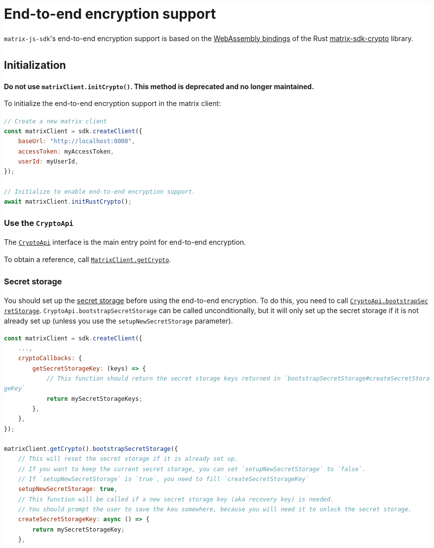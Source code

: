 # End-to-end encryption support

`matrix-js-sdk`'s end-to-end encryption support is based on the [WebAssembly bindings](https://github.com/matrix-org/matrix-rust-sdk-crypto-wasm) of the Rust [matrix-sdk-crypto](https://github.com/matrix-org/matrix-rust-sdk/tree/main/crates/matrix-sdk-crypto) library.

## Initialization

**Do not use `matrixClient.initCrypto()`. This method is deprecated and no longer maintained.**

To initialize the end-to-end encryption support in the matrix client:

```javascript
// Create a new matrix client
const matrixClient = sdk.createClient({
    baseUrl: "http://localhost:8008",
    accessToken: myAccessToken,
    userId: myUserId,
});

// Initialize to enable end-to-end encryption support.
await matrixClient.initRustCrypto();
```

### Use the `CryptoApi`

The [`CryptoApi`](https://matrix-org.github.io/matrix-js-sdk/interfaces/crypto_api.CryptoApi.html) interface is the main entry point for end-to-end encryption.

To obtain a reference, call [`MatrixClient.getCrypto`](https://matrix-org.github.io/matrix-js-sdk/classes/matrix.MatrixClient.html#getCrypto).

### Secret storage

You should set up the [secret storage](https://spec.matrix.org/v1.12/client-server-api/#secret-storage) before using the end-to-end encryption. To do this, you need to call [`CryptoApi.bootstrapSecretStorage`](https://matrix-org.github.io/matrix-js-sdk/interfaces/crypto_api.CryptoApi.html#bootstrapSecretStorage).
`CryptoApi.bootstrapSecretStorage` can be called unconditionally, but it will only set up the secret storage if it is not already set up (unless you use the `setupNewSecretStorage` parameter).

```javascript
const matrixClient = sdk.createClient({
    ...,
    cryptoCallbacks: {
        getSecretStorageKey: (keys) => {
            // This function should return the secret storage keys returned in `bootstrapSecretStorage#createSecretStorageKey`
            return mySecretStorageKeys;
        },
    },
});

matrixClient.getCrypto().bootstrapSecretStorage({
    // This will reset the secret storage if it is already set up.
    // If you want to keep the current secret storage, you can set `setupNewSecretStorage` to `false`.
    // If `setupNewSecretStorage` is `true`, you need to fill `createSecretStorageKey`
    setupNewSecretStorage: true,
    // This function will be called if a new secret storage key (aka recovery key) is needed.
    // You should prompt the user to save the keu somewhere, because you will need it to unlock the secret storage.
    createSecretStorageKey: async () => {
        return mySecretStorageKey;
    },
```